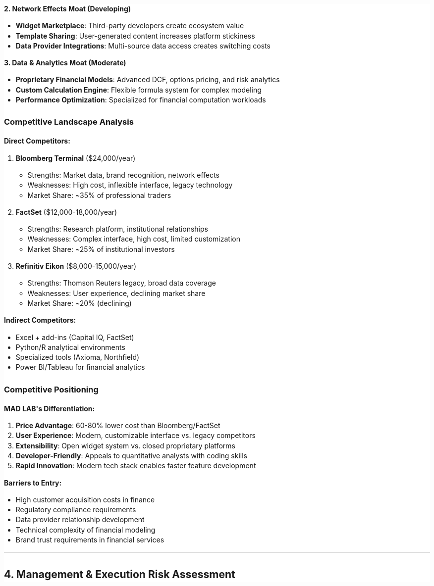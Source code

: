 **2. Network Effects Moat (Developing)**
- **Widget Marketplace**: Third-party developers create ecosystem value
- **Template Sharing**: User-generated content increases platform stickiness
- **Data Provider Integrations**: Multi-source data access creates switching costs

**3. Data & Analytics Moat (Moderate)**
- **Proprietary Financial Models**: Advanced DCF, options pricing, and risk analytics
- **Custom Calculation Engine**: Flexible formula system for complex modeling
- **Performance Optimization**: Specialized for financial computation workloads

### Competitive Landscape Analysis

**Direct Competitors:**
1. **Bloomberg Terminal** ($24,000/year)
   - Strengths: Market data, brand recognition, network effects
   - Weaknesses: High cost, inflexible interface, legacy technology
   - Market Share: ~35% of professional traders

2. **FactSet** ($12,000-18,000/year)
   - Strengths: Research platform, institutional relationships
   - Weaknesses: Complex interface, high cost, limited customization
   - Market Share: ~25% of institutional investors

3. **Refinitiv Eikon** ($8,000-15,000/year)
   - Strengths: Thomson Reuters legacy, broad data coverage
   - Weaknesses: User experience, declining market share
   - Market Share: ~20% (declining)

**Indirect Competitors:**
- Excel + add-ins (Capital IQ, FactSet)
- Python/R analytical environments
- Specialized tools (Axioma, Northfield)
- Power BI/Tableau for financial analytics

### Competitive Positioning

**MAD LAB's Differentiation:**
1. **Price Advantage**: 60-80% lower cost than Bloomberg/FactSet
2. **User Experience**: Modern, customizable interface vs. legacy competitors
3. **Extensibility**: Open widget system vs. closed proprietary platforms
4. **Developer-Friendly**: Appeals to quantitative analysts with coding skills
5. **Rapid Innovation**: Modern tech stack enables faster feature development

**Barriers to Entry:**
- High customer acquisition costs in finance
- Regulatory compliance requirements
- Data provider relationship development
- Technical complexity of financial modeling
- Brand trust requirements in financial services

---

## 4. Management & Execution Risk Assessment
